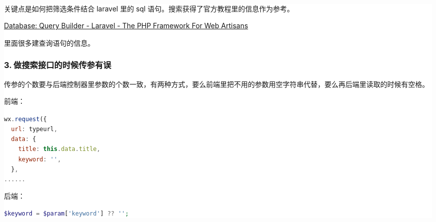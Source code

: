 关键点是如何把筛选条件结合 laravel 里的 sql 语句。搜索获得了官方教程里的信息作为参考。

[Database: Query Builder - Laravel - The PHP Framework For Web Artisans](https://laravel.com/docs/5.8/queries)

里面很多建查询语句的信息。

### 3. 做搜索接口的时候传参有误

传参的个数要与后端控制器里参数的个数一致，有两种方式，要么前端里把不用的参数用空字符串代替，要么再后端里读取的时候有空格。

前端：

```js
wx.request({
  url: typeurl,
  data: {
    title: this.data.title,
    keyword: '',
  },
......
```

后端：

```php
$keyword = $param['keyword'] ?? '';
```
